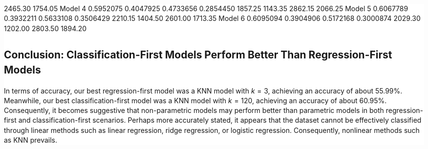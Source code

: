<td align="right">2465.30</td>
<td align="right">1754.05</td>
</tr>
<tr class="even">
<td>Model 4</td>
<td align="right">0.5952075</td>
<td align="right">0.4047925</td>
<td align="right">0.4733656</td>
<td align="right">0.2854450</td>
<td align="right">1857.25</td>
<td align="right">1143.35</td>
<td align="right">2862.15</td>
<td align="right">2066.25</td>
</tr>
<tr class="odd">
<td>Model 5</td>
<td align="right">0.6067789</td>
<td align="right">0.3932211</td>
<td align="right">0.5633108</td>
<td align="right">0.3506429</td>
<td align="right">2210.15</td>
<td align="right">1404.50</td>
<td align="right">2601.00</td>
<td align="right">1713.35</td>
</tr>
<tr class="even">
<td>Model 6</td>
<td align="right">0.6095094</td>
<td align="right">0.3904906</td>
<td align="right">0.5172168</td>
<td align="right">0.3000874</td>
<td align="right">2029.30</td>
<td align="right">1202.00</td>
<td align="right">2803.50</td>
<td align="right">1894.20</td>
</tr>
</tbody>
</table>

Conclusion: Classification-First Models Perform Better Than Regression-First Models
-----------------------------------------------------------------------------------

In terms of accuracy, our best regression-first model was a KNN model
with *k* = 3, achieving an accuracy of about 55.99%. Meanwhile, our best
classification-first model was a KNN model with *k* = 120, achieving an
accuracy of about 60.95%. Consequently, it becomes suggestive that
non-parametric models may perform better than parametric models in both
regression-first and classification-first scenarios. Perhaps more
accurately stated, it appears that the dataset cannot be effectively
classified through linear methods such as linear regression, ridge
regression, or logistic regression. Consequently, nonlinear methods such
as KNN prevails.
